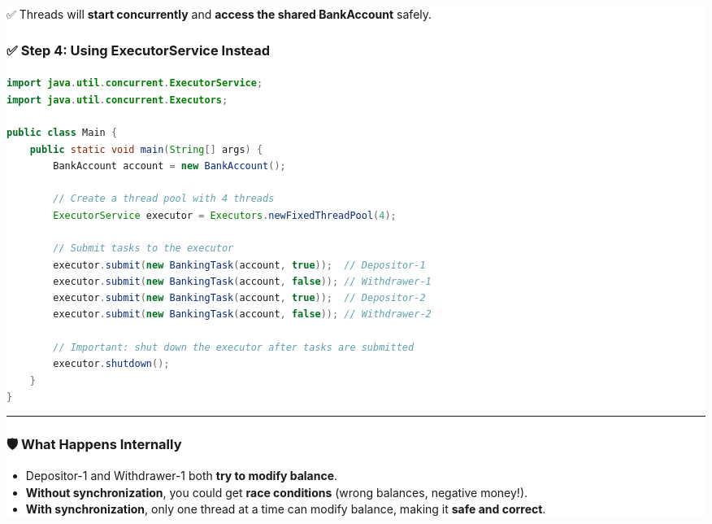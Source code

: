 
✅ Threads will **start concurrently** and **access the shared BankAccount** safely.

### **✅ Step 4: Using ExecutorService Instead**

```Java
import java.util.concurrent.ExecutorService;
import java.util.concurrent.Executors;

public class Main {
    public static void main(String[] args) {
        BankAccount account = new BankAccount();

        // Create a thread pool with 4 threads
        ExecutorService executor = Executors.newFixedThreadPool(4);

        // Submit tasks to the executor
        executor.submit(new BankingTask(account, true));  // Depositor-1
        executor.submit(new BankingTask(account, false)); // Withdrawer-1
        executor.submit(new BankingTask(account, true));  // Depositor-2
        executor.submit(new BankingTask(account, false)); // Withdrawer-2

        // Important: shut down the executor after tasks are submitted
        executor.shutdown();
    }
}
```



---
### **🛡️ What Happens Internally**

- Depositor-1 and Withdrawer-1 both **try to modify balance**.
- **Without synchronization**, you could get **race conditions** (wrong balances, negative money!).
- **With synchronization**, only one thread at a time can modify balance, making it **safe and correct**.
    


